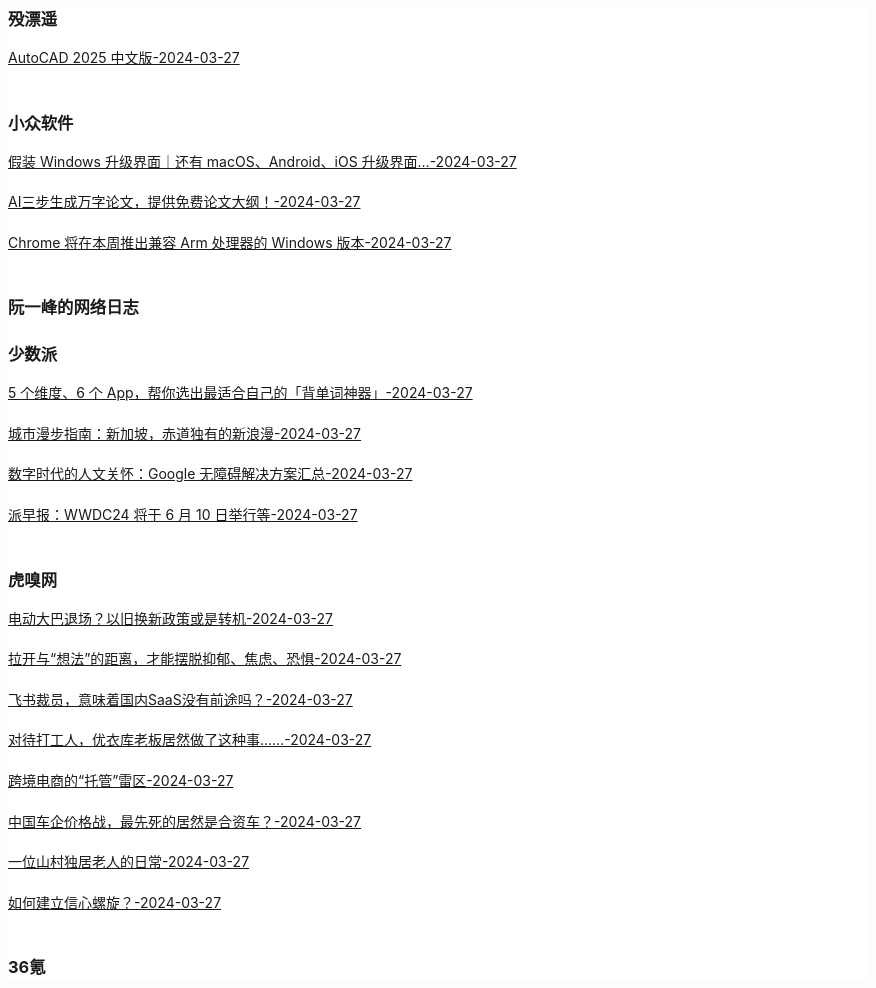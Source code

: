 
###  殁漂遥

<a target=_blank rel=nofollow href="https://www.mpyit.com/autocad2025.html" >AutoCAD 2025 中文版-2024-03-27</a><br/><br/>





###  小众软件

<a target=_blank rel=nofollow href="https://www.appinn.com/fakeupdate/" >假装 Windows 升级界面｜还有 macOS、Android、iOS 升级界面…-2024-03-27</a><br/><br/><a target=_blank rel=nofollow href="https://www.appinn.com/ibiling-ai-paper/" >AI三步生成万字论文，提供免费论文大纲！-2024-03-27</a><br/><br/><a target=_blank rel=nofollow href="https://www.appinn.com/chrome-arm-version-for-snapdragon-x-elite/" >Chrome 将在本周推出兼容 Arm 处理器的 Windows 版本-2024-03-27</a><br/><br/>





###  阮一峰的网络日志







###  少数派

<a target=_blank rel=nofollow href="https://sspai.com/post/87587" >5 个维度、6 个 App，帮你选出最适合自己的「背单词神器」-2024-03-27</a><br/><br/><a target=_blank rel=nofollow href="https://sspai.com/post/87580" >城市漫步指南：新加坡，赤道独有的新浪漫-2024-03-27</a><br/><br/><a target=_blank rel=nofollow href="https://sspai.com/post/87150" >数字时代的人文关怀：Google 无障碍解决方案汇总-2024-03-27</a><br/><br/><a target=_blank rel=nofollow href="https://sspai.com/post/87585" >派早报：WWDC24 将于 6 月 10 日举行等-2024-03-27</a><br/><br/>





###  虎嗅网

<a target=_blank rel=nofollow href="http://www.huxiu.com/article/2833358.html?f=wangzhan" >电动大巴退场？以旧换新政策或是转机-2024-03-27</a><br/><br/><a target=_blank rel=nofollow href="http://www.huxiu.com/article/2828319.html?f=wangzhan" >拉开与“想法”的距离，才能摆脱抑郁、焦虑、恐惧-2024-03-27</a><br/><br/><a target=_blank rel=nofollow href="http://www.huxiu.com/article/2832999.html?f=wangzhan" >飞书裁员，意味着国内SaaS没有前途吗？-2024-03-27</a><br/><br/><a target=_blank rel=nofollow href="http://www.huxiu.com/article/2832489.html?f=wangzhan" >对待打工人，优衣库老板居然做了这种事……-2024-03-27</a><br/><br/><a target=_blank rel=nofollow href="http://www.huxiu.com/article/2833313.html?f=wangzhan" >跨境电商的“托管”雷区-2024-03-27</a><br/><br/><a target=_blank rel=nofollow href="http://www.huxiu.com/article/2833339.html?f=wangzhan" >中国车企价格战，最先死的居然是合资车？-2024-03-27</a><br/><br/><a target=_blank rel=nofollow href="http://www.huxiu.com/article/2832511.html?f=wangzhan" >一位山村独居老人的日常-2024-03-27</a><br/><br/><a target=_blank rel=nofollow href="http://www.huxiu.com/article/2828561.html?f=wangzhan" >如何建立信心螺旋？-2024-03-27</a><br/><br/>





###  36氪
